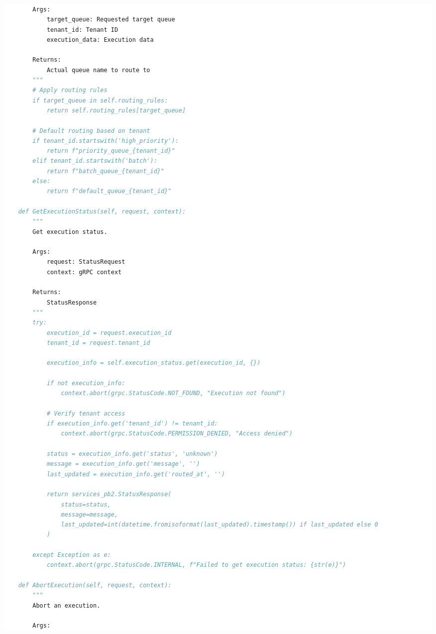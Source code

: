 ```python
        Args:
            target_queue: Requested target queue
            tenant_id: Tenant ID
            execution_data: Execution data
            
        Returns:
            Actual queue name to route to
        """
        # Apply routing rules
        if target_queue in self.routing_rules:
            return self.routing_rules[target_queue]
        
        # Default routing based on tenant
        if tenant_id.startswith('high_priority'):
            return f"priority_queue_{tenant_id}"
        elif tenant_id.startswith('batch'):
            return f"batch_queue_{tenant_id}"
        else:
            return f"default_queue_{tenant_id}"
    
    def GetExecutionStatus(self, request, context):
        """
        Get execution status.
        
        Args:
            request: StatusRequest
            context: gRPC context
            
        Returns:
            StatusResponse
        """
        try:
            execution_id = request.execution_id
            tenant_id = request.tenant_id
            
            execution_info = self.execution_status.get(execution_id, {})
            
            if not execution_info:
                context.abort(grpc.StatusCode.NOT_FOUND, "Execution not found")
            
            # Verify tenant access
            if execution_info.get('tenant_id') != tenant_id:
                context.abort(grpc.StatusCode.PERMISSION_DENIED, "Access denied")
            
            status = execution_info.get('status', 'unknown')
            message = execution_info.get('message', '')
            last_updated = execution_info.get('routed_at', '')
            
            return services_pb2.StatusResponse(
                status=status,
                message=message,
                last_updated=int(datetime.fromisoformat(last_updated).timestamp()) if last_updated else 0
            )
            
        except Exception as e:
            context.abort(grpc.StatusCode.INTERNAL, f"Failed to get execution status: {str(e)}")
    
    def AbortExecution(self, request, context):
        """
        Abort an execution.
        
        Args:
```